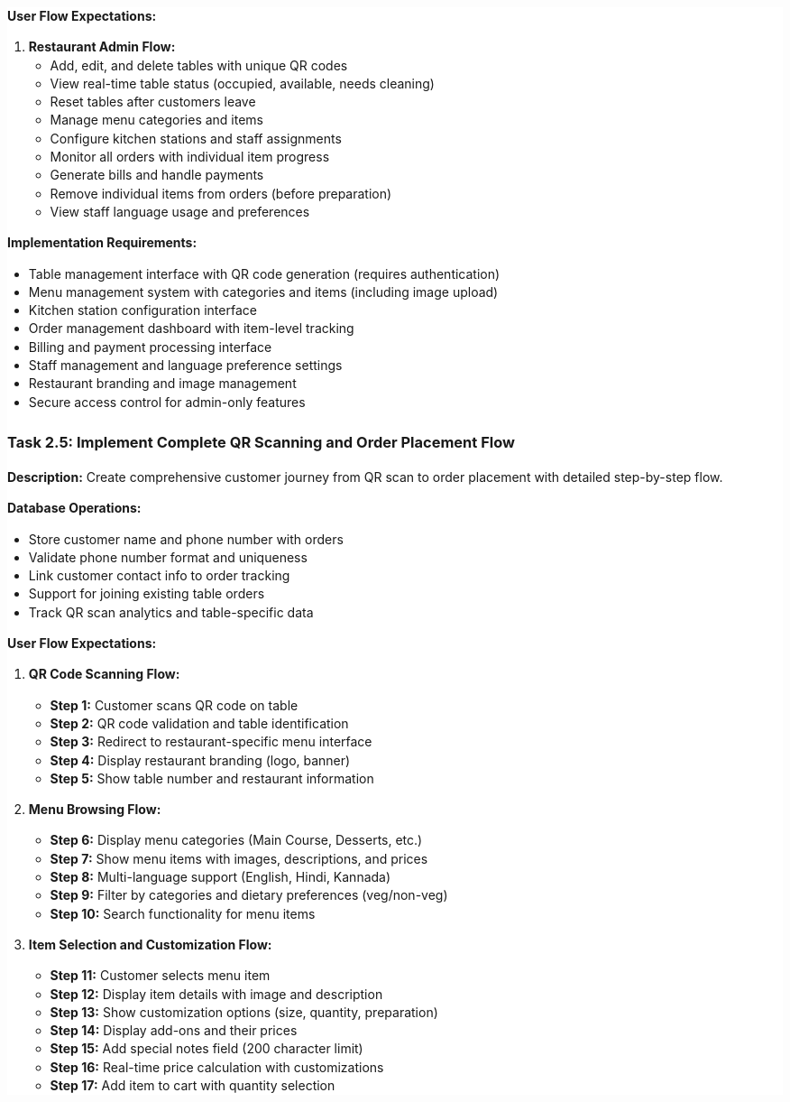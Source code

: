 **User Flow Expectations:**
1. **Restaurant Admin Flow:**
   - Add, edit, and delete tables with unique QR codes
   - View real-time table status (occupied, available, needs cleaning)
   - Reset tables after customers leave
   - Manage menu categories and items
   - Configure kitchen stations and staff assignments
   - Monitor all orders with individual item progress
   - Generate bills and handle payments
   - Remove individual items from orders (before preparation)
   - View staff language usage and preferences

**Implementation Requirements:**
- Table management interface with QR code generation (requires authentication)
- Menu management system with categories and items (including image upload)
- Kitchen station configuration interface
- Order management dashboard with item-level tracking
- Billing and payment processing interface
- Staff management and language preference settings
- Restaurant branding and image management
- Secure access control for admin-only features

### Task 2.5: Implement Complete QR Scanning and Order Placement Flow
**Description:** Create comprehensive customer journey from QR scan to order placement with detailed step-by-step flow.

**Database Operations:**
- Store customer name and phone number with orders
- Validate phone number format and uniqueness
- Link customer contact info to order tracking
- Support for joining existing table orders
- Track QR scan analytics and table-specific data

**User Flow Expectations:**
1. **QR Code Scanning Flow:**
   - **Step 1:** Customer scans QR code on table
   - **Step 2:** QR code validation and table identification
   - **Step 3:** Redirect to restaurant-specific menu interface
   - **Step 4:** Display restaurant branding (logo, banner)
   - **Step 5:** Show table number and restaurant information

2. **Menu Browsing Flow:**
   - **Step 6:** Display menu categories (Main Course, Desserts, etc.)
   - **Step 7:** Show menu items with images, descriptions, and prices
   - **Step 8:** Multi-language support (English, Hindi, Kannada)
   - **Step 9:** Filter by categories and dietary preferences (veg/non-veg)
   - **Step 10:** Search functionality for menu items

3. **Item Selection and Customization Flow:**
   - **Step 11:** Customer selects menu item
   - **Step 12:** Display item details with image and description
   - **Step 13:** Show customization options (size, quantity, preparation)
   - **Step 14:** Display add-ons and their prices
   - **Step 15:** Add special notes field (200 character limit)
   - **Step 16:** Real-time price calculation with customizations
   - **Step 17:** Add item to cart with quantity selection
